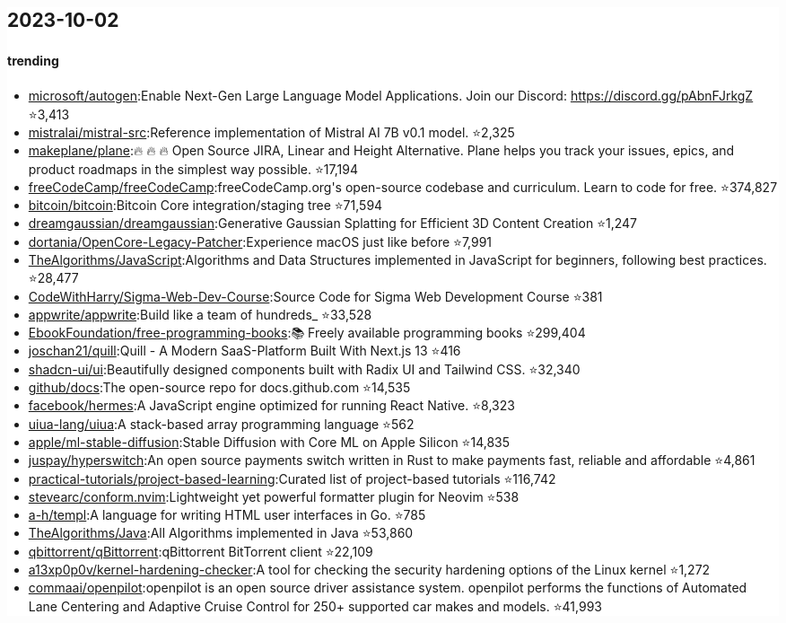 ## 2023-10-02

#### trending
* [microsoft/autogen](https://github.com/microsoft/autogen):Enable Next-Gen Large Language Model Applications. Join our Discord: https://discord.gg/pAbnFJrkgZ ⭐3,413
* [mistralai/mistral-src](https://github.com/mistralai/mistral-src):Reference implementation of Mistral AI 7B v0.1 model. ⭐2,325
* [makeplane/plane](https://github.com/makeplane/plane):🔥 🔥 🔥 Open Source JIRA, Linear and Height Alternative. Plane helps you track your issues, epics, and product roadmaps in the simplest way possible. ⭐17,194
* [freeCodeCamp/freeCodeCamp](https://github.com/freeCodeCamp/freeCodeCamp):freeCodeCamp.org's open-source codebase and curriculum. Learn to code for free. ⭐374,827
* [bitcoin/bitcoin](https://github.com/bitcoin/bitcoin):Bitcoin Core integration/staging tree ⭐71,594
* [dreamgaussian/dreamgaussian](https://github.com/dreamgaussian/dreamgaussian):Generative Gaussian Splatting for Efficient 3D Content Creation ⭐1,247
* [dortania/OpenCore-Legacy-Patcher](https://github.com/dortania/OpenCore-Legacy-Patcher):Experience macOS just like before ⭐7,991
* [TheAlgorithms/JavaScript](https://github.com/TheAlgorithms/JavaScript):Algorithms and Data Structures implemented in JavaScript for beginners, following best practices. ⭐28,477
* [CodeWithHarry/Sigma-Web-Dev-Course](https://github.com/CodeWithHarry/Sigma-Web-Dev-Course):Source Code for Sigma Web Development Course ⭐381
* [appwrite/appwrite](https://github.com/appwrite/appwrite):Build like a team of hundreds_ ⭐33,528
* [EbookFoundation/free-programming-books](https://github.com/EbookFoundation/free-programming-books):📚 Freely available programming books ⭐299,404
* [joschan21/quill](https://github.com/joschan21/quill):Quill - A Modern SaaS-Platform Built With Next.js 13 ⭐416
* [shadcn-ui/ui](https://github.com/shadcn-ui/ui):Beautifully designed components built with Radix UI and Tailwind CSS. ⭐32,340
* [github/docs](https://github.com/github/docs):The open-source repo for docs.github.com ⭐14,535
* [facebook/hermes](https://github.com/facebook/hermes):A JavaScript engine optimized for running React Native. ⭐8,323
* [uiua-lang/uiua](https://github.com/uiua-lang/uiua):A stack-based array programming language ⭐562
* [apple/ml-stable-diffusion](https://github.com/apple/ml-stable-diffusion):Stable Diffusion with Core ML on Apple Silicon ⭐14,835
* [juspay/hyperswitch](https://github.com/juspay/hyperswitch):An open source payments switch written in Rust to make payments fast, reliable and affordable ⭐4,861
* [practical-tutorials/project-based-learning](https://github.com/practical-tutorials/project-based-learning):Curated list of project-based tutorials ⭐116,742
* [stevearc/conform.nvim](https://github.com/stevearc/conform.nvim):Lightweight yet powerful formatter plugin for Neovim ⭐538
* [a-h/templ](https://github.com/a-h/templ):A language for writing HTML user interfaces in Go. ⭐785
* [TheAlgorithms/Java](https://github.com/TheAlgorithms/Java):All Algorithms implemented in Java ⭐53,860
* [qbittorrent/qBittorrent](https://github.com/qbittorrent/qBittorrent):qBittorrent BitTorrent client ⭐22,109
* [a13xp0p0v/kernel-hardening-checker](https://github.com/a13xp0p0v/kernel-hardening-checker):A tool for checking the security hardening options of the Linux kernel ⭐1,272
* [commaai/openpilot](https://github.com/commaai/openpilot):openpilot is an open source driver assistance system. openpilot performs the functions of Automated Lane Centering and Adaptive Cruise Control for 250+ supported car makes and models. ⭐41,993
